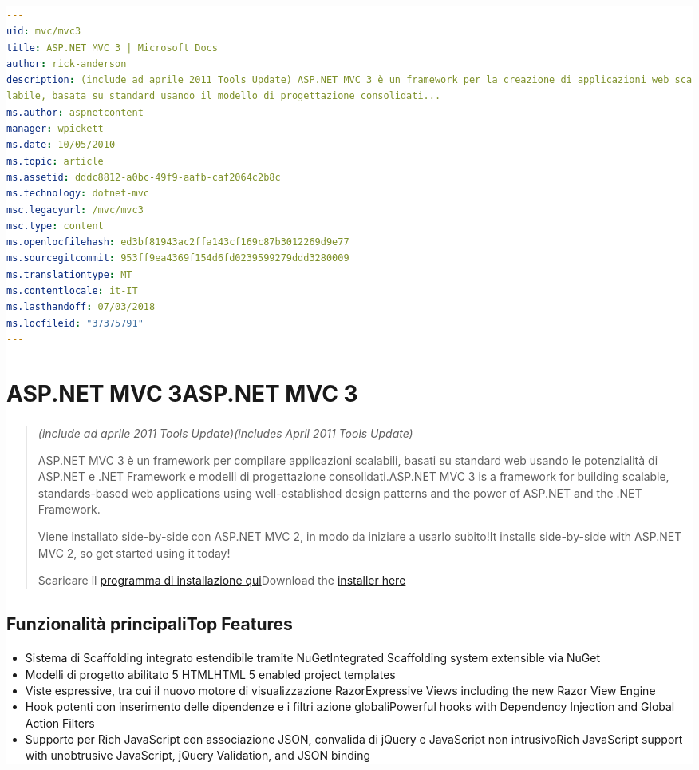 ```yaml
---
uid: mvc/mvc3
title: ASP.NET MVC 3 | Microsoft Docs
author: rick-anderson
description: (include ad aprile 2011 Tools Update) ASP.NET MVC 3 è un framework per la creazione di applicazioni web scalabile, basata su standard usando il modello di progettazione consolidati...
ms.author: aspnetcontent
manager: wpickett
ms.date: 10/05/2010
ms.topic: article
ms.assetid: dddc8812-a0bc-49f9-aafb-caf2064c2b8c
ms.technology: dotnet-mvc
msc.legacyurl: /mvc/mvc3
msc.type: content
ms.openlocfilehash: ed3bf81943ac2ffa143cf169c87b3012269d9e77
ms.sourcegitcommit: 953ff9ea4369f154d6fd0239599279ddd3280009
ms.translationtype: MT
ms.contentlocale: it-IT
ms.lasthandoff: 07/03/2018
ms.locfileid: "37375791"
---
```

<a name="aspnet-mvc-3"></a><span data-ttu-id="e1ab8-103">ASP.NET MVC 3</span><span class="sxs-lookup"><span data-stu-id="e1ab8-103">ASP.NET MVC 3</span></span>
====================
> <span data-ttu-id="e1ab8-104">*(include ad aprile 2011 Tools Update)*</span><span class="sxs-lookup"><span data-stu-id="e1ab8-104">*(includes April 2011 Tools Update)*</span></span>
> 
> <span data-ttu-id="e1ab8-105">ASP.NET MVC 3 è un framework per compilare applicazioni scalabili, basati su standard web usando le potenzialità di ASP.NET e .NET Framework e modelli di progettazione consolidati.</span><span class="sxs-lookup"><span data-stu-id="e1ab8-105">ASP.NET MVC 3 is a framework for building scalable, standards-based web applications using well-established design patterns and the power of ASP.NET and the .NET Framework.</span></span>
> 
> <span data-ttu-id="e1ab8-106">Viene installato side-by-side con ASP.NET MVC 2, in modo da iniziare a usarlo subito!</span><span class="sxs-lookup"><span data-stu-id="e1ab8-106">It installs side-by-side with ASP.NET MVC 2, so get started using it today!</span></span>
> 
> <span data-ttu-id="e1ab8-107">Scaricare il [programma di installazione qui](https://go.microsoft.com/fwlink/?LinkID=208140)</span><span class="sxs-lookup"><span data-stu-id="e1ab8-107">Download the [installer here](https://go.microsoft.com/fwlink/?LinkID=208140)</span></span>


## <a name="top-features"></a><span data-ttu-id="e1ab8-108">Funzionalità principali</span><span class="sxs-lookup"><span data-stu-id="e1ab8-108">Top Features</span></span>

- <span data-ttu-id="e1ab8-109">Sistema di Scaffolding integrato estendibile tramite NuGet</span><span class="sxs-lookup"><span data-stu-id="e1ab8-109">Integrated Scaffolding system extensible via NuGet</span></span>
- <span data-ttu-id="e1ab8-110">Modelli di progetto abilitato 5 HTML</span><span class="sxs-lookup"><span data-stu-id="e1ab8-110">HTML 5 enabled project templates</span></span>
- <span data-ttu-id="e1ab8-111">Viste espressive, tra cui il nuovo motore di visualizzazione Razor</span><span class="sxs-lookup"><span data-stu-id="e1ab8-111">Expressive Views including the new Razor View Engine</span></span>
- <span data-ttu-id="e1ab8-112">Hook potenti con inserimento delle dipendenze e i filtri azione globali</span><span class="sxs-lookup"><span data-stu-id="e1ab8-112">Powerful hooks with Dependency Injection and Global Action Filters</span></span>
- <span data-ttu-id="e1ab8-113">Supporto per Rich JavaScript con associazione JSON, convalida di jQuery e JavaScript non intrusivo</span><span class="sxs-lookup"><span data-stu-id="e1ab8-113">Rich JavaScript support with unobtrusive JavaScript, jQuery Validation, and JSON binding</span></span>